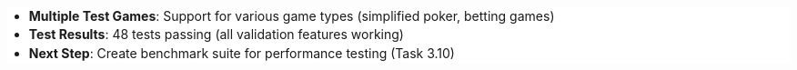   - **Multiple Test Games**: Support for various game types (simplified poker, betting games)
- **Test Results**: 48 tests passing (all validation features working)
- **Next Step**: Create benchmark suite for performance testing (Task 3.10)
